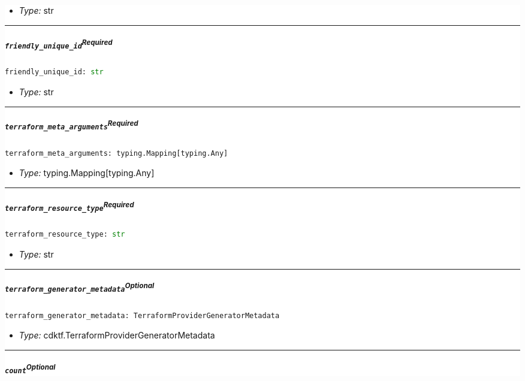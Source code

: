 - *Type:* str

---

##### `friendly_unique_id`<sup>Required</sup> <a name="friendly_unique_id" id="@cdktf/provider-ionoscloud.dataIonoscloudLocation.DataIonoscloudLocation.property.friendlyUniqueId"></a>

```python
friendly_unique_id: str
```

- *Type:* str

---

##### `terraform_meta_arguments`<sup>Required</sup> <a name="terraform_meta_arguments" id="@cdktf/provider-ionoscloud.dataIonoscloudLocation.DataIonoscloudLocation.property.terraformMetaArguments"></a>

```python
terraform_meta_arguments: typing.Mapping[typing.Any]
```

- *Type:* typing.Mapping[typing.Any]

---

##### `terraform_resource_type`<sup>Required</sup> <a name="terraform_resource_type" id="@cdktf/provider-ionoscloud.dataIonoscloudLocation.DataIonoscloudLocation.property.terraformResourceType"></a>

```python
terraform_resource_type: str
```

- *Type:* str

---

##### `terraform_generator_metadata`<sup>Optional</sup> <a name="terraform_generator_metadata" id="@cdktf/provider-ionoscloud.dataIonoscloudLocation.DataIonoscloudLocation.property.terraformGeneratorMetadata"></a>

```python
terraform_generator_metadata: TerraformProviderGeneratorMetadata
```

- *Type:* cdktf.TerraformProviderGeneratorMetadata

---

##### `count`<sup>Optional</sup> <a name="count" id="@cdktf/provider-ionoscloud.dataIonoscloudLocation.DataIonoscloudLocation.property.count"></a>
